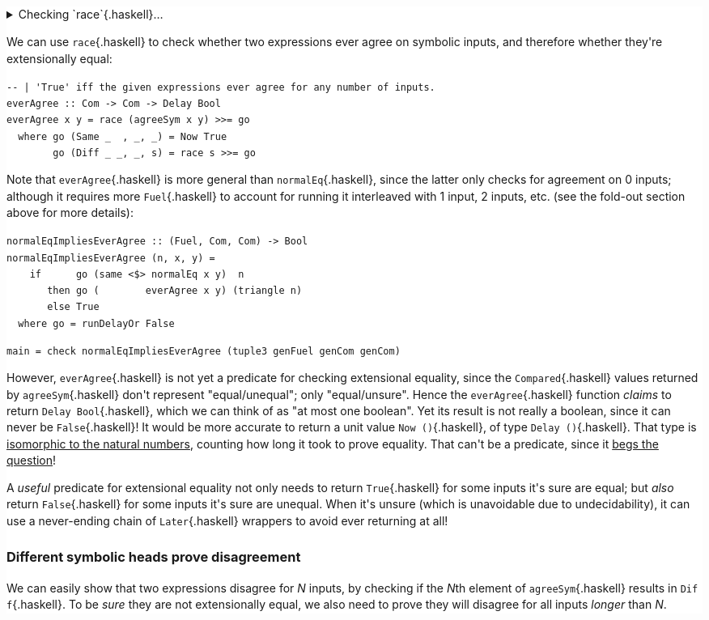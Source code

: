 
<details class="odd"><summary>Checking `race`{.haskell}…</summary></details>

We can use `race`{.haskell} to check whether two expressions ever agree on
symbolic inputs, and therefore whether they're extensionally equal:

```{.haskell pipe="./show"}
-- | 'True' iff the given expressions ever agree for any number of inputs.
everAgree :: Com -> Com -> Delay Bool
everAgree x y = race (agreeSym x y) >>= go
  where go (Same _  , _, _) = Now True
        go (Diff _ _, _, s) = race s >>= go
```

Note that `everAgree`{.haskell} is more general than `normalEq`{.haskell}, since
the latter only checks for agreement on $0$ inputs; although it requires more
`Fuel`{.haskell} to account for running it interleaved with $1$ input, $2$
inputs, etc. (see the fold-out section above for more details):

```{.haskell pipe="./show"}
normalEqImpliesEverAgree :: (Fuel, Com, Com) -> Bool
normalEqImpliesEverAgree (n, x, y) =
    if      go (same <$> normalEq x y)  n
       then go (        everAgree x y) (triangle n)
       else True
  where go = runDelayOr False
```

```{.unwrap pipe="./run"}
main = check normalEqImpliesEverAgree (tuple3 genFuel genCom genCom)
```

However, `everAgree`{.haskell} is not yet a predicate for checking extensional
equality, since the `Compared`{.haskell} values returned by `agreeSym`{.haskell}
don't represent "equal/unequal"; only "equal/unsure". Hence the
`everAgree`{.haskell} function *claims* to return `Delay Bool`{.haskell}, which
we can think of as "at most one boolean". Yet its result is not really a
boolean, since it can never be `False`{.haskell}! It would be more accurate to
return a unit value `Now ()`{.haskell}, of type `Delay ()`{.haskell}. That type
is [isomorphic to the natural numbers](/blog/2014-12-04-Nat_like_types.html),
counting how long it took to prove equality. That can't be a predicate, since it
[begs the question](https://en.wikipedia.org/wiki/Begging_the_question)!

A *useful* predicate for extensional equality not only needs to return
`True`{.haskell} for some inputs it's sure are equal; but *also* return
`False`{.haskell} for some inputs it's sure are unequal. When it's unsure (which
is unavoidable due to undecidability), it can use a never-ending chain of
`Later`{.haskell} wrappers to avoid ever returning at all!

### Different symbolic heads prove disagreement ###

We can easily show that two expressions disagree for $N$ inputs, by checking if
the $N$th element of `agreeSym`{.haskell} results in `Diff`{.haskell}. To be
*sure* they are not extensionally equal, we also need to prove they will
disagree for all inputs *longer* than $N$.
